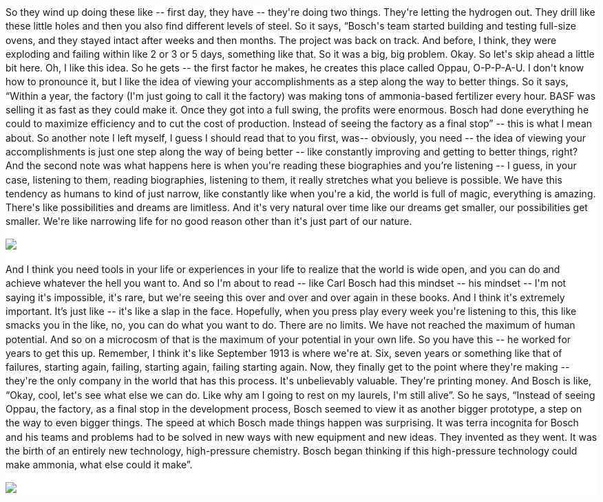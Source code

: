 So they wind up doing these like -- first day, they have -- they're doing two things. They're letting the hydrogen out. They drill like these little holes and then you also find different levels of steel. So it says, “Bosch's team started building and testing full-size ovens, and they stayed intact after weeks and then months. The project was back on track. And before, I think, they were exploding and failing within like 2 or 3 or 5 days, something like that. So it was a big, big problem. Okay. So let's skip ahead a little bit here. Oh, I like this idea. So he gets -- the first factor he makes, he creates this place called Oppau, O-P-P-A-U. I don't know how to pronounce it, but I like the idea of viewing your accomplishments as a step along the way to better things. So it says, “Within a year, the factory (I'm just going to call it the factory) was making tons of ammonia-based fertilizer every hour. BASF was selling it as fast as they could make it. Once they got into a full swing, the profits were enormous. Bosch had done everything he could to maximize efficiency and to cut the cost of production. Instead of seeing the factory as a final stop” -- this is what I mean about. So another note I left myself, I guess I should read that to you first, was-- obviously, you need -- the idea of viewing your accomplishments is just one step along the way of being better -- like constantly improving and getting to better things, right? And the second note was what happens here is when you're reading these biographies and you’re listening -- I guess, in your case, listening to them, reading biographies, listening to them, it really stretches what you believe is possible. We have this tendency as humans to kind of just narrow, like constantly like when you're a kid, the world is full of magic, everything is amazing. There's like possibilities and dreams are limitless. And it's very natural over time like our dreams get smaller, our possibilities get smaller. We're like narrowing life for no good reason other than it's just part of our nature.

![](https://www.foundersnotes.com/static/images/new_icons/chevron-down-alt-thin.svg)

And I think you need tools in your life or experiences in your life to realize that the world is wide open, and you can do and achieve whatever the hell you want to. And so I'm about to read -- like Carl Bosch had this mindset -- his mindset -- I'm not saying it's impossible, it's rare, but we're seeing this over and over and over again in these books. And I think it's extremely important. It’s just like -- it's like a slap in the face. Hopefully, when you press play every week you're listening to this, this like smacks you in the like, no, you can do what you want to do. There are no limits. We have not reached the maximum of human potential. And so on a microcosm of that is the maximum of your potential in your own life. So you have this -- he worked for years to get this up. Remember, I think it's like September 1913 is where we're at. Six, seven years or something like that of failures, starting again, failing, starting again, failing starting again. Now, they finally get to the point where they're making -- they're the only company in the world that has this process. It's unbelievably valuable. They're printing money. And Bosch is like, “Okay, cool, let's see what else we can do. Like why am I going to rest on my laurels, I'm still alive”. So he says, “Instead of seeing Oppau, the factory, as a final stop in the development process, Bosch seemed to view it as another bigger prototype, a step on the way to even bigger things. The speed at which Bosch made things happen was surprising. It was terra incognita for Bosch and his teams and problems had to be solved in new ways with new equipment and new ideas. They invented as they went. It was the birth of an entirely new technology, high-pressure chemistry. Bosch began thinking if this high-pressure technology could make ammonia, what else could it make”.

![](https://www.foundersnotes.com/static/images/new_icons/chevron-down-alt-thin.svg)
